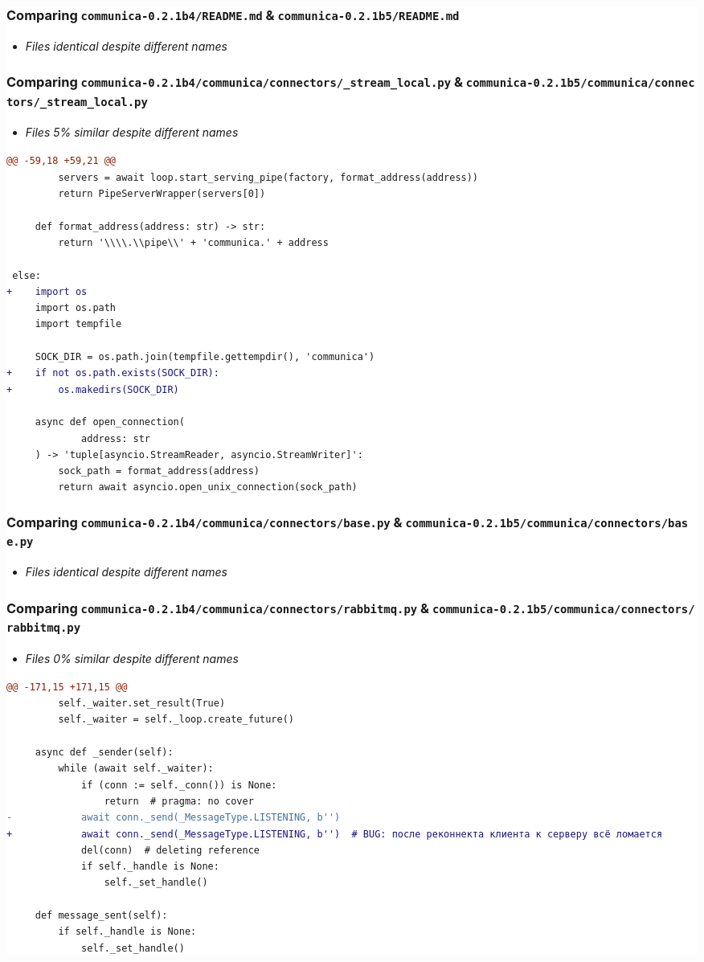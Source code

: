 ### Comparing `communica-0.2.1b4/README.md` & `communica-0.2.1b5/README.md`

 * *Files identical despite different names*

### Comparing `communica-0.2.1b4/communica/connectors/_stream_local.py` & `communica-0.2.1b5/communica/connectors/_stream_local.py`

 * *Files 5% similar despite different names*

```diff
@@ -59,18 +59,21 @@
         servers = await loop.start_serving_pipe(factory, format_address(address))
         return PipeServerWrapper(servers[0])
 
     def format_address(address: str) -> str:
         return '\\\\.\\pipe\\' + 'communica.' + address
 
 else:
+    import os
     import os.path
     import tempfile
 
     SOCK_DIR = os.path.join(tempfile.gettempdir(), 'communica')
+    if not os.path.exists(SOCK_DIR):
+        os.makedirs(SOCK_DIR)
 
     async def open_connection(
             address: str
     ) -> 'tuple[asyncio.StreamReader, asyncio.StreamWriter]':
         sock_path = format_address(address)
         return await asyncio.open_unix_connection(sock_path)
```

### Comparing `communica-0.2.1b4/communica/connectors/base.py` & `communica-0.2.1b5/communica/connectors/base.py`

 * *Files identical despite different names*

### Comparing `communica-0.2.1b4/communica/connectors/rabbitmq.py` & `communica-0.2.1b5/communica/connectors/rabbitmq.py`

 * *Files 0% similar despite different names*

```diff
@@ -171,15 +171,15 @@
         self._waiter.set_result(True)
         self._waiter = self._loop.create_future()
 
     async def _sender(self):
         while (await self._waiter):
             if (conn := self._conn()) is None:
                 return  # pragma: no cover
-            await conn._send(_MessageType.LISTENING, b'')
+            await conn._send(_MessageType.LISTENING, b'')  # BUG: после реконнекта клиента к серверу всё ломается
             del(conn)  # deleting reference
             if self._handle is None:
                 self._set_handle()
 
     def message_sent(self):
         if self._handle is None:
             self._set_handle()
```